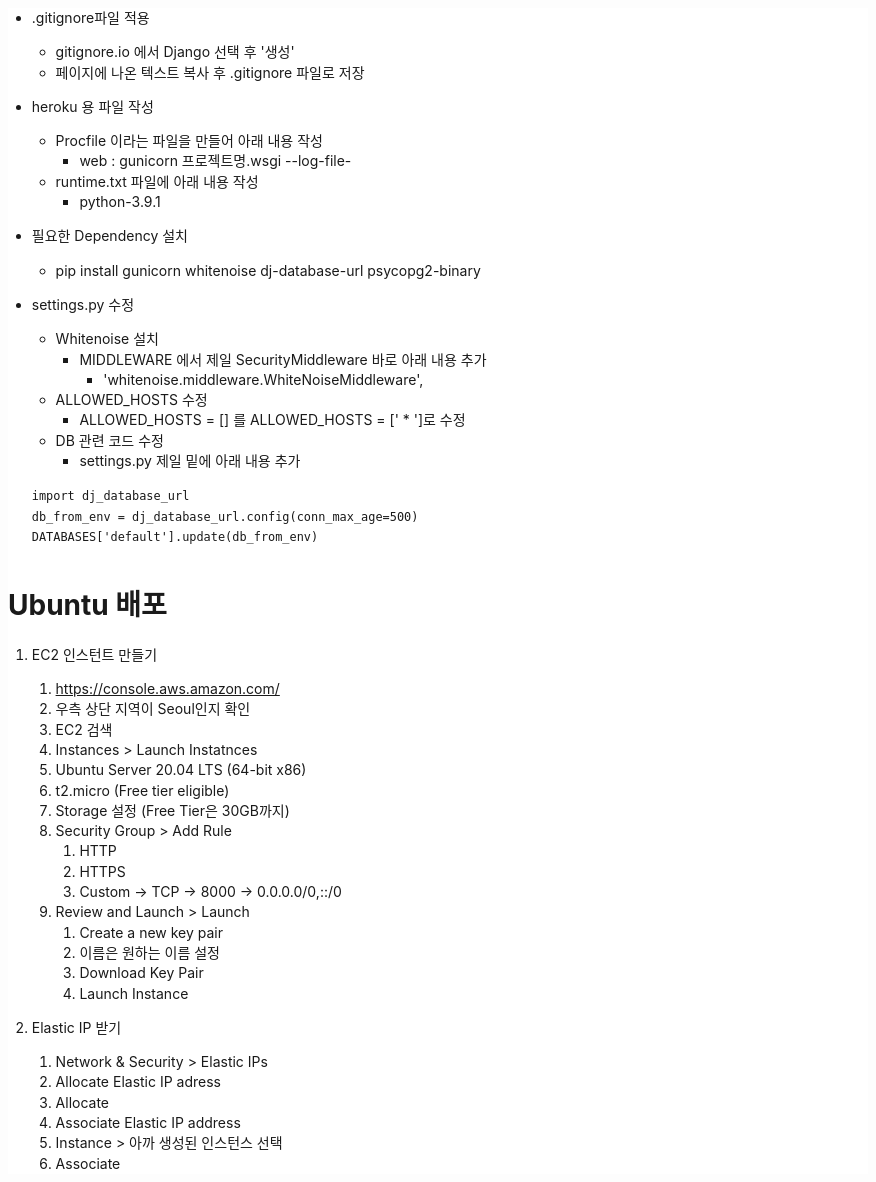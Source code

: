 - .gitignore파일 적용

  - gitignore.io 에서 Django 선택 후 '생성'
  - 페이지에 나온 텍스트 복사 후 .gitignore 파일로 저장

- heroku 용 파일 작성

  - Procfile 이라는 파일을 만들어 아래 내용 작성
    - web : gunicorn 프로젝트명.wsgi --log-file-
  - runtime.txt 파일에 아래 내용 작성
    - python-3.9.1

- 필요한 Dependency 설치

  - pip install gunicorn whitenoise dj-database-url psycopg2-binary

- settings.py 수정

  - Whitenoise 설치
    - MIDDLEWARE 에서 제일 SecurityMiddleware 바로 아래 내용 추가
      - 'whitenoise.middleware.WhiteNoiseMiddleware',
  - ALLOWED_HOSTS 수정
    - ALLOWED_HOSTS = [] 를 ALLOWED_HOSTS = [' * ']로 수정
  - DB 관련 코드 수정
    - settings.py 제일 밑에 아래 내용 추가

  ```
  import dj_database_url
  db_from_env = dj_database_url.config(conn_max_age=500)
  DATABASES['default'].update(db_from_env)
  ```

# Ubuntu 배포

1. EC2 인스턴트 만들기

   1. https://console.aws.amazon.com/
   2. 우측 상단 지역이 Seoul인지 확인
   3. EC2 검색
   4. Instances > Launch Instatnces
   5. Ubuntu Server 20.04 LTS (64-bit x86)
   6. t2.micro (Free tier eligible)
   7. Storage 설정 (Free Tier은 30GB까지)
   8. Security Group > Add Rule
      1. HTTP
      2. HTTPS
      3. Custom -> TCP -> 8000 -> 0.0.0.0/0,::/0
   9. Review and Launch > Launch
      1. Create a new key pair
      2. 이름은 원하는 이름 설정
      3. Download Key Pair
      4. Launch Instance

2. Elastic IP 받기

   1. Network & Security > Elastic IPs
   2. Allocate Elastic IP adress
   3. Allocate
   4. Associate Elastic IP address
   5. Instance > 아까 생성된 인스턴스 선택
   6. Associate
